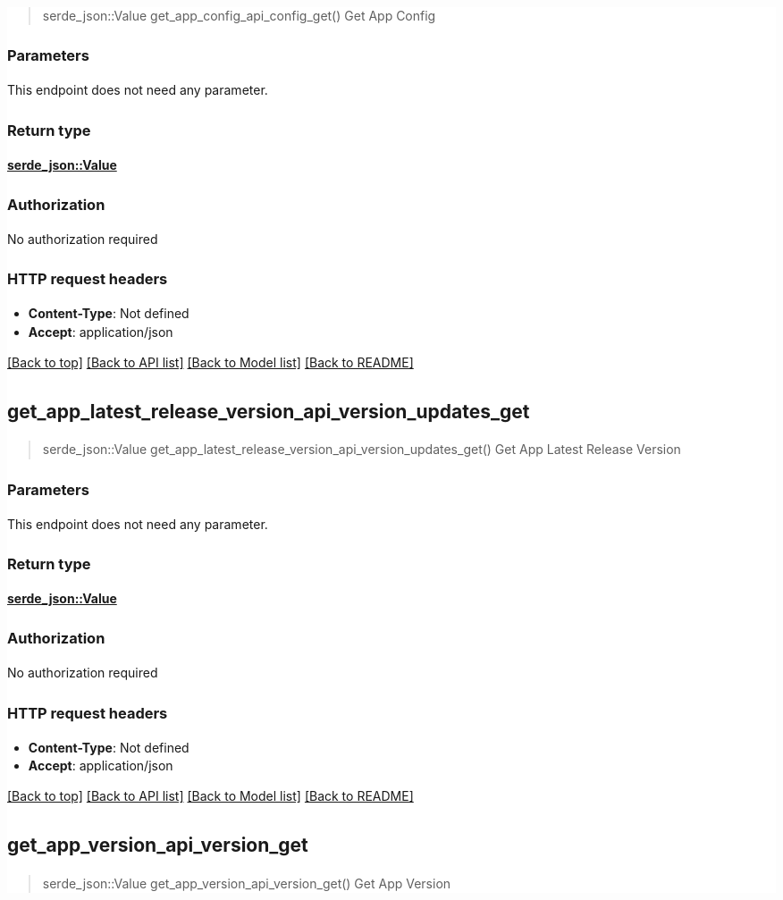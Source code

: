 > serde_json::Value get_app_config_api_config_get()
Get App Config

### Parameters

This endpoint does not need any parameter.

### Return type

[**serde_json::Value**](serde_json::Value.md)

### Authorization

No authorization required

### HTTP request headers

- **Content-Type**: Not defined
- **Accept**: application/json

[[Back to top]](#) [[Back to API list]](../README.md#documentation-for-api-endpoints) [[Back to Model list]](../README.md#documentation-for-models) [[Back to README]](../README.md)


## get_app_latest_release_version_api_version_updates_get

> serde_json::Value get_app_latest_release_version_api_version_updates_get()
Get App Latest Release Version

### Parameters

This endpoint does not need any parameter.

### Return type

[**serde_json::Value**](serde_json::Value.md)

### Authorization

No authorization required

### HTTP request headers

- **Content-Type**: Not defined
- **Accept**: application/json

[[Back to top]](#) [[Back to API list]](../README.md#documentation-for-api-endpoints) [[Back to Model list]](../README.md#documentation-for-models) [[Back to README]](../README.md)


## get_app_version_api_version_get

> serde_json::Value get_app_version_api_version_get()
Get App Version
